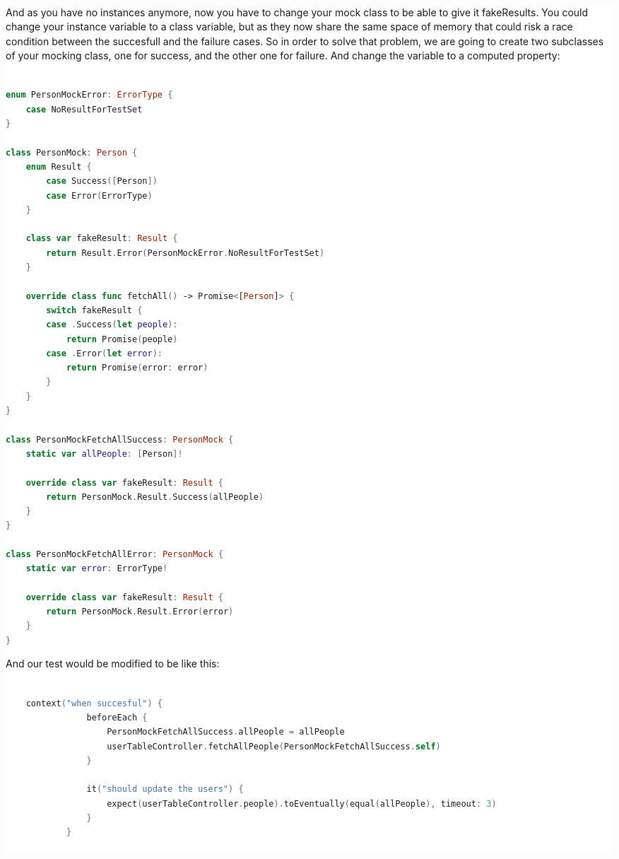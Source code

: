 And as you have no instances anymore, now you have to change your mock class to be able to give it fakeResults. You could change your instance variable to a class variable, but as they now share the same space of memory that could risk a race condition between the succesfull and the failure cases. So in order to solve that problem, we are going to create two subclasses of your mocking class, one for success, and the other one for failure. And change the variable to a computed property:

```swift

enum PersonMockError: ErrorType {
    case NoResultForTestSet
}

class PersonMock: Person {
    enum Result {
        case Success([Person])
        case Error(ErrorType)
    }
    
    class var fakeResult: Result {
        return Result.Error(PersonMockError.NoResultForTestSet)
    }
    
    override class func fetchAll() -> Promise<[Person]> {
        switch fakeResult {
        case .Success(let people):
            return Promise(people)
        case .Error(let error):
            return Promise(error: error)
        }
    }
}

class PersonMockFetchAllSuccess: PersonMock {
    static var allPeople: [Person]!
    
    override class var fakeResult: Result {
        return PersonMock.Result.Success(allPeople)
    }
}

class PersonMockFetchAllError: PersonMock {
    static var error: ErrorType!
    
    override class var fakeResult: Result {
        return PersonMock.Result.Error(error)
    }
}

```

And our test would be modified to be like this:

```swift

    context("when succesful") {
                beforeEach {
                    PersonMockFetchAllSuccess.allPeople = allPeople
                    userTableController.fetchAllPeople(PersonMockFetchAllSuccess.self)
                }
                
                it("should update the users") {
                    expect(userTableController.people).toEventually(equal(allPeople), timeout: 3)
                }
            }
            
```